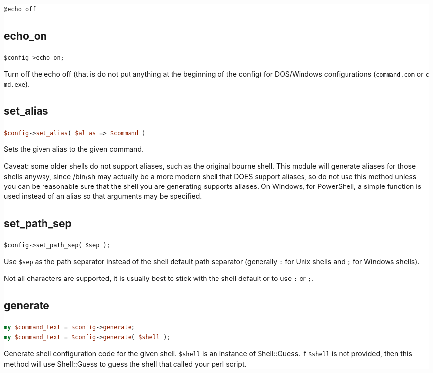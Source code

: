 ```
@echo off
```

## echo\_on

```
$config->echo_on;
```

Turn off the echo off (that is do not put anything at the beginning of
the config) for DOS/Windows configurations (`command.com` or `cmd.exe`).

## set\_alias

```perl
$config->set_alias( $alias => $command )
```

Sets the given alias to the given command.

Caveat:
some older shells do not support aliases, such as
the original bourne shell.  This module will generate
aliases for those shells anyway, since /bin/sh may
actually be a more modern shell that DOES support
aliases, so do not use this method unless you can be
reasonable sure that the shell you are generating
supports aliases.  On Windows, for PowerShell, a simple
function is used instead of an alias so that arguments
may be specified.

## set\_path\_sep

```
$config->set_path_sep( $sep );
```

Use `$sep` as the path separator instead of the shell
default path separator (generally `:` for Unix shells
and `;` for Windows shells).

Not all characters are supported, it is usually best
to stick with the shell default or to use `:` or `;`.

## generate

```perl
my $command_text = $config->generate;
my $command_text = $config->generate( $shell );
```

Generate shell configuration code for the given shell.
`$shell` is an instance of [Shell::Guess](https://metacpan.org/pod/Shell::Guess).  If `$shell`
is not provided, then this method will use Shell::Guess
to guess the shell that called your perl script.
